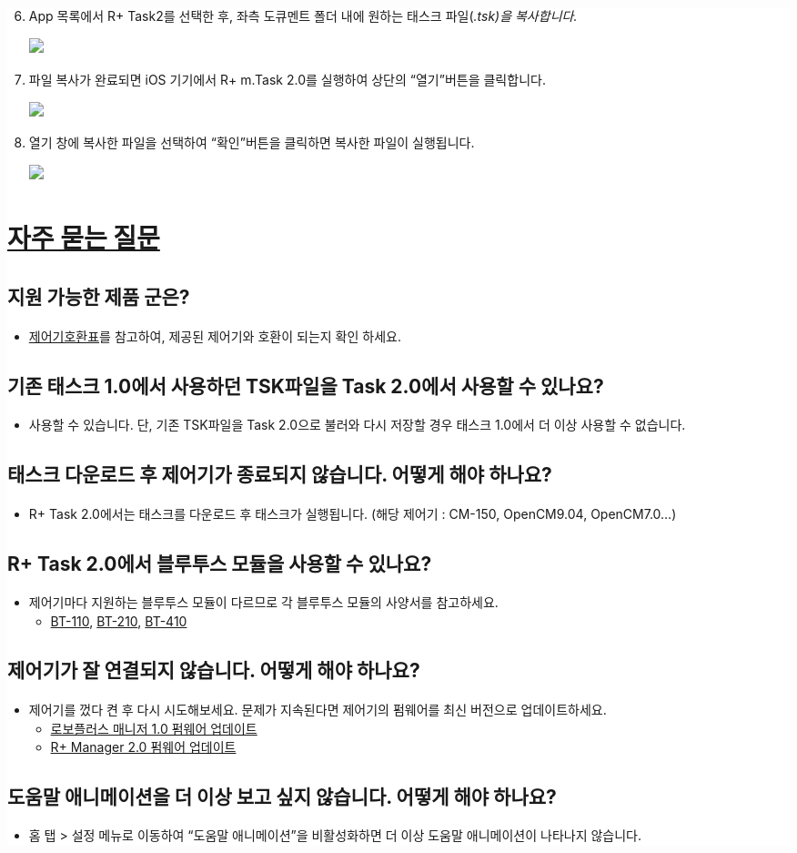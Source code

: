 6. App 목록에서 R+ Task2를 선택한 후, 좌측 도큐멘트 폴더 내에 원하는 태스크 파일(*.tsk)을 복사합니다.*

    ![](/assets/images/sw/rplus_mobile/r+m_task2_58_kr.gif)

7. 파일 복사가 완료되면 iOS 기기에서 R+ m.Task 2.0를 실행하여 상단의 “열기”버튼을 클릭합니다.

    ![](/assets/images/sw/rplus_mobile/r+m_task2_59_kr.gif)

8. 열기 창에 복사한 파일을 선택하여 “확인”버튼을 클릭하면 복사한 파일이 실행됩니다.

    ![](/assets/images/sw/rplus_mobile/r+m_task2_60_kr.gif)

# [자주 묻는 질문](#자주-묻는-질문)

## 지원 가능한 제품 군은?

- [제어기호환표](/docs/en/parts/controller/controller_compatibility/)를 참고하여, 제공된 제어기와 호환이 되는지 확인 하세요.

## 기존 태스크 1.0에서 사용하던 TSK파일을 Task 2.0에서 사용할 수 있나요?

- 사용할 수 있습니다. 단, 기존 TSK파일을 Task 2.0으로 불러와 다시 저장할 경우 태스크 1.0에서 더 이상 사용할 수 없습니다.

## 태스크 다운로드 후 제어기가 종료되지 않습니다. 어떻게 해야 하나요?

- R+ Task 2.0에서는 태스크를 다운로드 후 태스크가 실행됩니다. (해당 제어기 : CM-150, OpenCM9.04, OpenCM7.0…)

## R+ Task 2.0에서 블루투스 모듈을 사용할 수 있나요?

- 제어기마다 지원하는 블루투스 모듈이 다르므로 각 블루투스 모듈의 사양서를 참고하세요.
  - [BT-110], [BT-210], [BT-410]

## 제어기가 잘 연결되지 않습니다. 어떻게 해야 하나요?

- 제어기를 껐다 켠 후 다시 시도해보세요. 문제가 지속된다면 제어기의 펌웨어를 최신 버전으로 업데이트하세요.
  - [로보플러스 매니저 1.0 펌웨어 업데이트]
  - [R+ Manager 2.0 펌웨어 업데이트]

## 도움말 애니메이션을 더 이상 보고 싶지 않습니다. 어떻게 해야 하나요?

- 홈 탭 > 설정 메뉴로 이동하여 “도움말 애니메이션”을 비활성화하면 더 이상 도움말 애니메이션이 나타나지 않습니다.

[CM-150]: /docs/kr/parts/controller/cm-150/
[CM-200]: /docs/kr/parts/controller/cm-200/
[CM-510]: /docs/kr/parts/controller/cm-510/
[CM-530]: /docs/kr/parts/controller/cm-530/
[CM-700]: /docs/kr/parts/controller/cm-700/
[OpenCM9.04]: /docs/kr/parts/controller/opencm904/
[OpenCM7.0]: /docs/kr/parts/controller/opencm7/
[ROBOTIS DREAM]: /docs/kr/edu/dream/dream1-1/
[ROBOTIS SMART]: /docs/kr/edu/smart/smart1-1/
[ROBOTIS STEM]: /docs/kr/edu/bioloid/stem/
[ROBOTIS PREMIUM]: /docs/kr/edu/bioloid/premium/
[ROBOTIS GP]: /docs/kr/edu/bioloid/gp/
[ROBOTIS MINI]: /docs/kr/edu/mini/
[ROBOTIS IoT]: /docs/kr/edu/iot/iot-1/
[BT-110]: /docs/kr/parts/communication/bt-110/
[BT-210]: /docs/kr/parts/communication/bt-210/
[BT-410]: /docs/kr/parts/communication/bt-410/
[로보플러스 매니저 1.0 펌웨어 업데이트]: /docs/kr/software/rplus1/manager/#펌웨어-업데이트
[R+ Manager 2.0 펌웨어 업데이트]: /docs/kr/software/rplus2/manager/#펌웨어-업데이트


[프로그래밍(명령어)]: /docs/kr/software/rplus2/task/#프로그래밍명령어
[프로그래밍(명령어)]: /docs/kr/software/rplus2/task/#프로그래밍파라미터